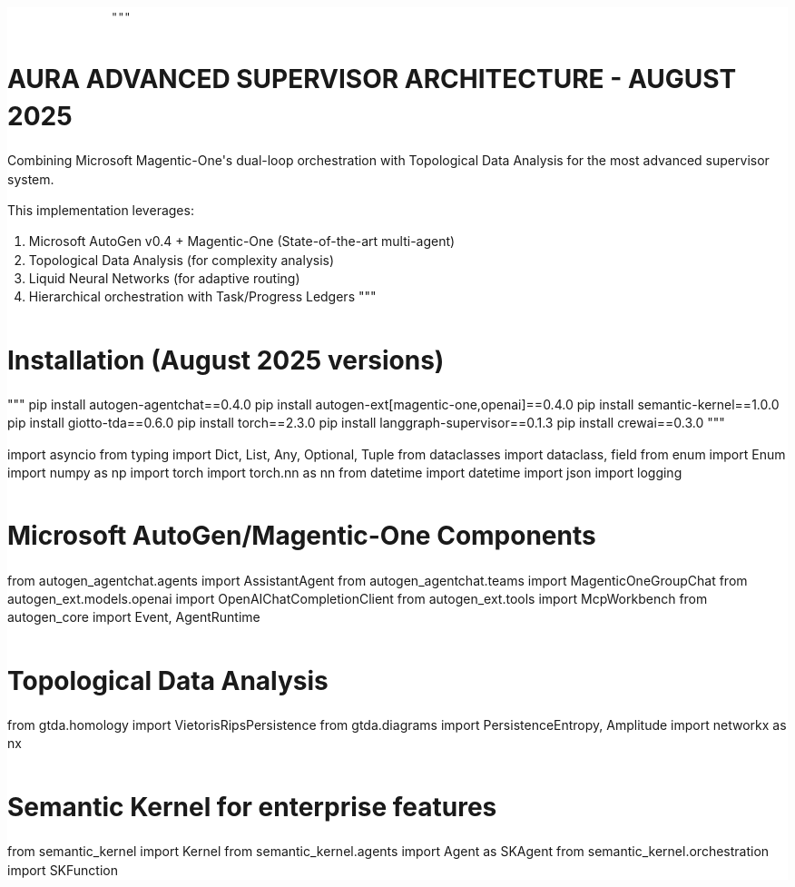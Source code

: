                     """
AURA ADVANCED SUPERVISOR ARCHITECTURE - AUGUST 2025
====================================================
Combining Microsoft Magentic-One's dual-loop orchestration with
Topological Data Analysis for the most advanced supervisor system.

This implementation leverages:
1. Microsoft AutoGen v0.4 + Magentic-One (State-of-the-art multi-agent)
2. Topological Data Analysis (for complexity analysis)
3. Liquid Neural Networks (for adaptive routing)
4. Hierarchical orchestration with Task/Progress Ledgers
"""

# Installation (August 2025 versions)
"""
pip install autogen-agentchat==0.4.0
pip install autogen-ext[magentic-one,openai]==0.4.0
pip install semantic-kernel==1.0.0
pip install giotto-tda==0.6.0
pip install torch==2.3.0
pip install langgraph-supervisor==0.1.3
pip install crewai==0.3.0
"""

import asyncio
from typing import Dict, List, Any, Optional, Tuple
from dataclasses import dataclass, field
from enum import Enum
import numpy as np
import torch
import torch.nn as nn
from datetime import datetime
import json
import logging

# Microsoft AutoGen/Magentic-One Components
from autogen_agentchat.agents import AssistantAgent
from autogen_agentchat.teams import MagenticOneGroupChat
from autogen_ext.models.openai import OpenAIChatCompletionClient
from autogen_ext.tools import McpWorkbench
from autogen_core import Event, AgentRuntime

# Topological Data Analysis
from gtda.homology import VietorisRipsPersistence
from gtda.diagrams import PersistenceEntropy, Amplitude
import networkx as nx

# Semantic Kernel for enterprise features
from semantic_kernel import Kernel
from semantic_kernel.agents import Agent as SKAgent
from semantic_kernel.orchestration import SKFunction
